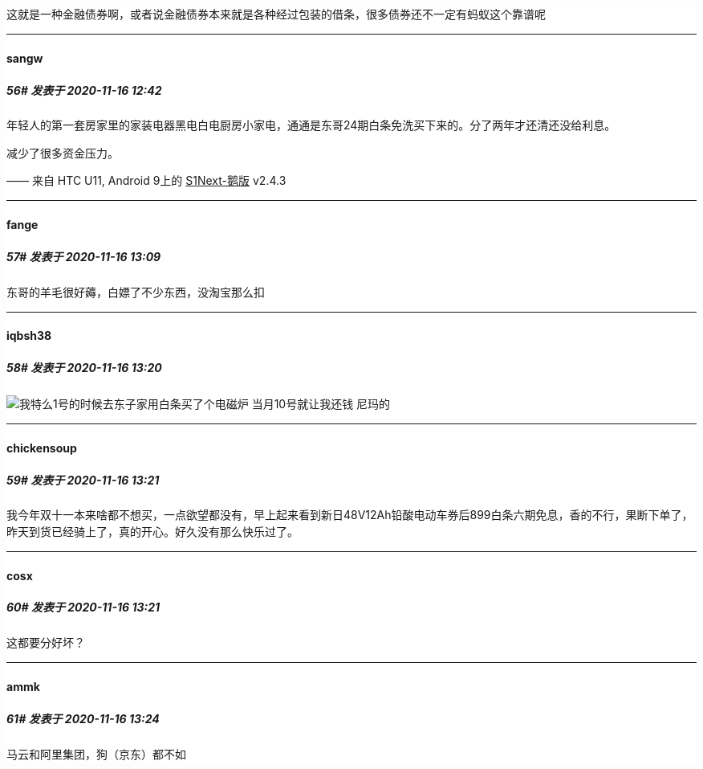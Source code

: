 这就是一种金融债券啊，或者说金融债券本来就是各种经过包装的借条，很多债券还不一定有蚂蚁这个靠谱呢


-----

####  sangw  
##### 56#       发表于 2020-11-16 12:42


年轻人的第一套房家里的家装电器黑电白电厨房小家电，通通是东哥24期白条免洗买下来的。分了两年才还清还没给利息。

减少了很多资金压力。

—— 来自 HTC U11, Android 9上的 [S1Next-鹅版](https://github.com/ykrank/S1-Next/releases) v2.4.3


-----

####  fange  
##### 57#       发表于 2020-11-16 13:09


东哥的羊毛很好薅，白嫖了不少东西，没淘宝那么扣


-----

####  iqbsh38  
##### 58#       发表于 2020-11-16 13:20


<img src="https://static.saraba1st.com/image/smiley/face2017/048.png" referrerpolicy="no-referrer">我特么1号的时候去东子家用白条买了个电磁炉 当月10号就让我还钱 尼玛的


-----

####  chickensoup  
##### 59#       发表于 2020-11-16 13:21


我今年双十一本来啥都不想买，一点欲望都没有，早上起来看到新日48V12Ah铅酸电动车券后899白条六期免息，香的不行，果断下单了，昨天到货已经骑上了，真的开心。好久没有那么快乐过了。


-----

####  cosx  
##### 60#       发表于 2020-11-16 13:21


这都要分好坏？


-----

####  ammk  
##### 61#       发表于 2020-11-16 13:24


马云和阿里集团，狗（京东）都不如
